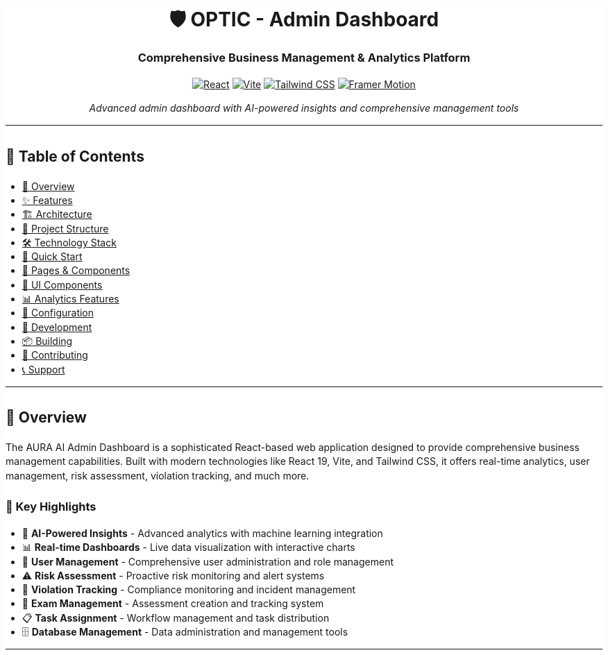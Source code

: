 <div align="center">

# 🛡️ OPTIC - Admin Dashboard
### Comprehensive Business Management & Analytics Platform

[![React](https://img.shields.io/badge/React-19.0-blue.svg)](https://reactjs.org/)
[![Vite](https://img.shields.io/badge/Vite-6.2-purple.svg)](https://vitejs.dev/)
[![Tailwind CSS](https://img.shields.io/badge/Tailwind_CSS-4.0-blue.svg)](https://tailwindcss.com/)
[![Framer Motion](https://img.shields.io/badge/Framer_Motion-12.5-pink.svg)](https://www.framer.com/motion/)

*Advanced admin dashboard with AI-powered insights and comprehensive management tools*

</div>

---

## 📖 Table of Contents

- [🚀 Overview](#-overview)
- [✨ Features](#-features)
- [🏗️ Architecture](#️-architecture)
- [📁 Project Structure](#-project-structure)
- [🛠️ Technology Stack](#️-technology-stack)
- [🚀 Quick Start](#-quick-start)
- [📱 Pages & Components](#-pages--components)
- [🎨 UI Components](#-ui-components)
- [📊 Analytics Features](#-analytics-features)
- [🔧 Configuration](#-configuration)
- [🧪 Development](#-development)
- [📦 Building](#-building)
- [🤝 Contributing](#-contributing)
- [📞 Support](#-support)

---

## 🚀 Overview

The AURA AI Admin Dashboard is a sophisticated React-based web application designed to provide comprehensive business management capabilities. Built with modern technologies like React 19, Vite, and Tailwind CSS, it offers real-time analytics, user management, risk assessment, violation tracking, and much more.

### 🎯 Key Highlights

- 🤖 **AI-Powered Insights** - Advanced analytics with machine learning integration
- 📊 **Real-time Dashboards** - Live data visualization with interactive charts
- 👥 **User Management** - Comprehensive user administration and role management
- ⚠️ **Risk Assessment** - Proactive risk monitoring and alert systems
- 🚨 **Violation Tracking** - Compliance monitoring and incident management
- 📝 **Exam Management** - Assessment creation and tracking system
- 📋 **Task Assignment** - Workflow management and task distribution
- 🗄️ **Database Management** - Data administration and management tools

---
